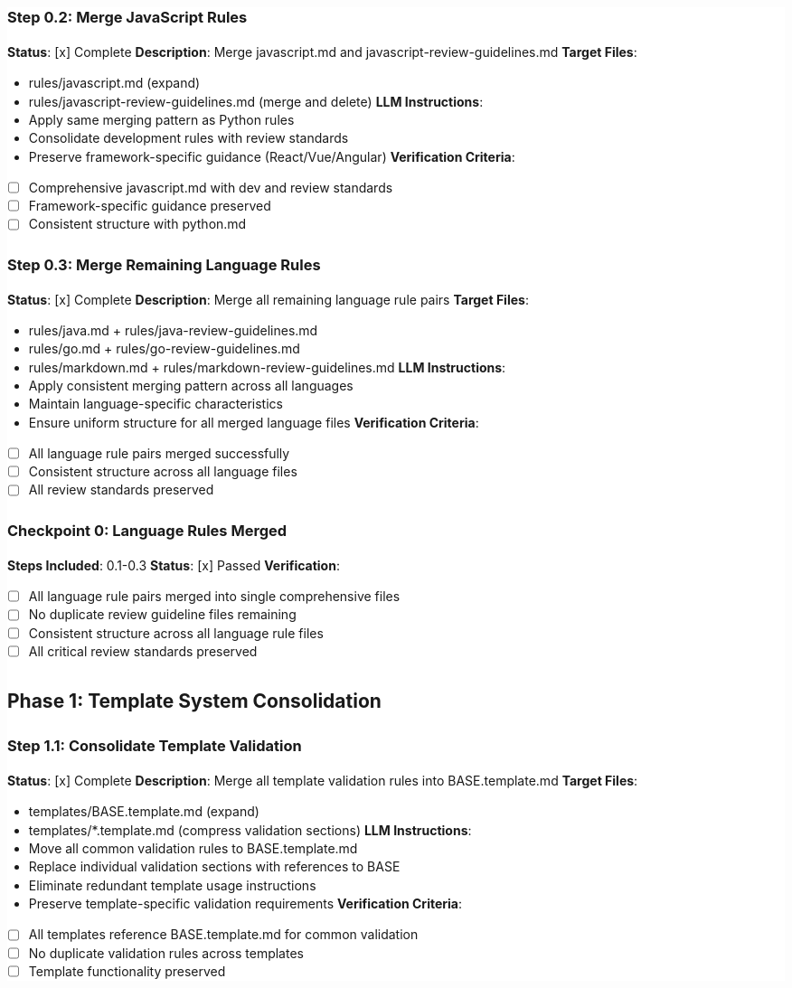 ### Step 0.2: Merge JavaScript Rules
**Status**: [x] Complete
**Description**: Merge javascript.md and javascript-review-guidelines.md
**Target Files**:
- rules/javascript.md (expand)
- rules/javascript-review-guidelines.md (merge and delete)
**LLM Instructions**:
- Apply same merging pattern as Python rules
- Consolidate development rules with review standards
- Preserve framework-specific guidance (React/Vue/Angular)
**Verification Criteria**:
- [ ] Comprehensive javascript.md with dev and review standards
- [ ] Framework-specific guidance preserved
- [ ] Consistent structure with python.md

### Step 0.3: Merge Remaining Language Rules
**Status**: [x] Complete
**Description**: Merge all remaining language rule pairs
**Target Files**:
- rules/java.md + rules/java-review-guidelines.md
- rules/go.md + rules/go-review-guidelines.md
- rules/markdown.md + rules/markdown-review-guidelines.md
**LLM Instructions**:
- Apply consistent merging pattern across all languages
- Maintain language-specific characteristics
- Ensure uniform structure for all merged language files
**Verification Criteria**:
- [ ] All language rule pairs merged successfully
- [ ] Consistent structure across all language files
- [ ] All review standards preserved

### Checkpoint 0: Language Rules Merged
**Steps Included**: 0.1-0.3
**Status**: [x] Passed
**Verification**:
- [ ] All language rule pairs merged into single comprehensive files
- [ ] No duplicate review guideline files remaining
- [ ] Consistent structure across all language rule files
- [ ] All critical review standards preserved

## Phase 1: Template System Consolidation

### Step 1.1: Consolidate Template Validation
**Status**: [x] Complete
**Description**: Merge all template validation rules into BASE.template.md
**Target Files**:
- templates/BASE.template.md (expand)
- templates/*.template.md (compress validation sections)
**LLM Instructions**:
- Move all common validation rules to BASE.template.md
- Replace individual validation sections with references to BASE
- Eliminate redundant template usage instructions
- Preserve template-specific validation requirements
**Verification Criteria**:
- [ ] All templates reference BASE.template.md for common validation
- [ ] No duplicate validation rules across templates
- [ ] Template functionality preserved

